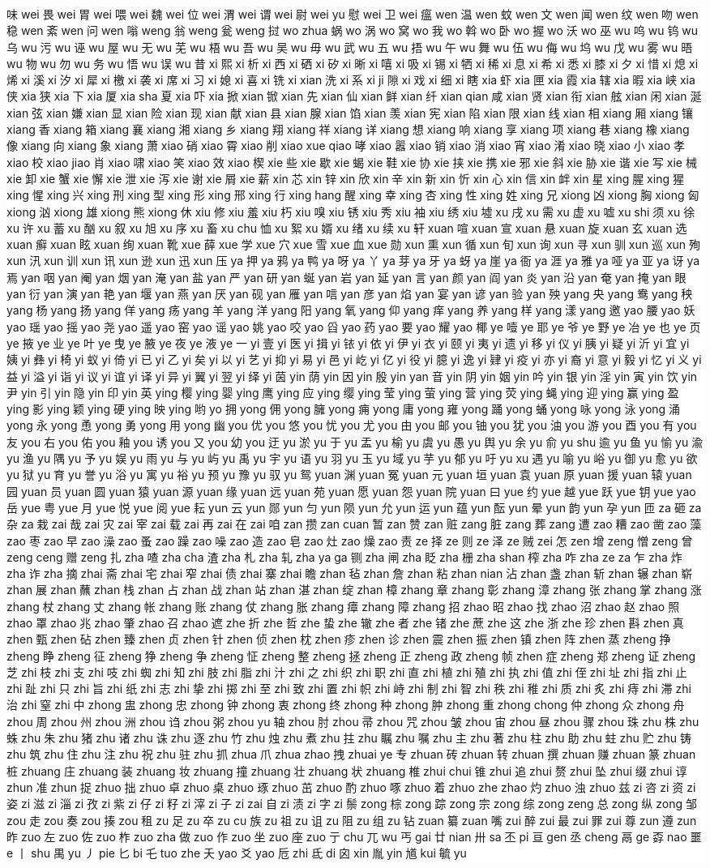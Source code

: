 味 wei 畏 wei 胃 wei 喂 wei 魏 wei 位 wei 渭 wei 谓 wei 尉 wei yu 慰 wei 卫 wei 瘟 wen 温 wen 蚊 wen 文 wen 闻 wen 纹 wen 吻 wen 稳 wen 紊 wen 问 wen 嗡 weng 翁 weng 瓮 weng 挝 wo zhua 蜗 wo 涡 wo 窝 wo 我 wo 斡 wo 卧 wo 握 wo 沃 wo 巫 wu 呜 wu 钨 wu 乌 wu 污 wu 诬 wu 屋 wu 无 wu 芜 wu 梧 wu 吾 wu 吴 wu 毋 wu 武 wu 五 wu 捂 wu 午 wu 舞 wu 伍 wu 侮 wu 坞 wu 戊 wu 雾 wu 晤 wu 物 wu 勿 wu 务 wu 悟 wu 误 wu 昔 xi 熙 xi 析 xi 西 xi 硒 xi 矽 xi 晰 xi 嘻 xi 吸 xi 锡 xi 牺 xi 稀 xi 息 xi 希 xi 悉 xi 膝 xi 夕 xi 惜 xi 熄 xi 烯 xi 溪 xi 汐 xi 犀 xi 檄 xi 袭 xi 席 xi 习 xi 媳 xi 喜 xi 铣 xi xian 洗 xi 系 xi ji 隙 xi 戏 xi 细 xi 瞎 xia 虾 xia 匣 xia 霞 xia 辖 xia 暇 xia 峡 xia 侠 xia 狭 xia 下 xia 厦 xia sha 夏 xia 吓 xia 掀 xian 锨 xian 先 xian 仙 xian 鲜 xian 纤 xian qian 咸 xian 贤 xian 衔 xian 舷 xian 闲 xian 涎 xian 弦 xian 嫌 xian 显 xian 险 xian 现 xian 献 xian 县 xian 腺 xian 馅 xian 羡 xian 宪 xian 陷 xian 限 xian 线 xian 相 xiang 厢 xiang 镶 xiang 香 xiang 箱 xiang 襄 xiang 湘 xiang 乡 xiang 翔 xiang 祥 xiang 详 xiang 想 xiang 响 xiang 享 xiang 项 xiang 巷 xiang 橡 xiang 像 xiang 向 xiang 象 xiang 萧 xiao 硝 xiao 霄 xiao 削 xiao xue qiao 哮 xiao 嚣 xiao 销 xiao 消 xiao 宵 xiao 淆 xiao 晓 xiao 小 xiao 孝 xiao 校 xiao jiao 肖 xiao 啸 xiao 笑 xiao 效 xiao 楔 xie 些 xie 歇 xie 蝎 xie 鞋 xie 协 xie 挟 xie 携 xie 邪 xie 斜 xie 胁 xie 谐 xie 写 xie 械 xie 卸 xie 蟹 xie 懈 xie 泄 xie 泻 xie 谢 xie 屑 xie 薪 xin 芯 xin 锌 xin 欣 xin 辛 xin 新 xin 忻 xin 心 xin 信 xin 衅 xin 星 xing 腥 xing 猩 xing 惺 xing 兴 xing 刑 xing 型 xing 形 xing 邢 xing 行 xing hang 醒 xing 幸 xing 杏 xing 性 xing 姓 xing 兄 xiong 凶 xiong 胸 xiong 匈 xiong 汹 xiong 雄 xiong 熊 xiong 休 xiu 修 xiu 羞 xiu 朽 xiu 嗅 xiu 锈 xiu 秀 xiu 袖 xiu 绣 xiu 墟 xu 戌 xu 需 xu 虚 xu 嘘 xu shi 须 xu 徐 xu 许 xu 蓄 xu 酗 xu 叙 xu 旭 xu 序 xu 畜 xu chu 恤 xu 絮 xu 婿 xu 绪 xu 续 xu 轩 xuan 喧 xuan 宣 xuan 悬 xuan 旋 xuan 玄 xuan 选 xuan 癣 xuan 眩 xuan 绚 xuan 靴 xue 薛 xue 学 xue 穴 xue 雪 xue 血 xue 勋 xun 熏 xun 循 xun 旬 xun 询 xun 寻 xun 驯 xun 巡 xun 殉 xun 汛 xun 训 xun 讯 xun 逊 xun 迅 xun 压 ya 押 ya 鸦 ya 鸭 ya 呀 ya 丫 ya 芽 ya 牙 ya 蚜 ya 崖 ya 衙 ya 涯 ya 雅 ya 哑 ya 亚 ya 讶 ya 焉 yan 咽 yan 阉 yan 烟 yan 淹 yan 盐 yan 严 yan 研 yan 蜒 yan 岩 yan 延 yan 言 yan 颜 yan 阎 yan 炎 yan 沿 yan 奄 yan 掩 yan 眼 yan 衍 yan 演 yan 艳 yan 堰 yan 燕 yan 厌 yan 砚 yan 雁 yan 唁 yan 彦 yan 焰 yan 宴 yan 谚 yan 验 yan 殃 yang 央 yang 鸯 yang 秧 yang 杨 yang 扬 yang 佯 yang 疡 yang 羊 yang 洋 yang 阳 yang 氧 yang 仰 yang 痒 yang 养 yang 样 yang 漾 yang 邀 yao 腰 yao 妖 yao 瑶 yao 摇 yao 尧 yao 遥 yao 窑 yao 谣 yao 姚 yao 咬 yao 舀 yao 药 yao 要 yao 耀 yao 椰 ye 噎 ye 耶 ye 爷 ye 野 ye 冶 ye 也 ye 页 ye 掖 ye 业 ye 叶 ye 曳 ye 腋 ye 夜 ye 液 ye 一 yi 壹 yi 医 yi 揖 yi 铱 yi 依 yi 伊 yi 衣 yi 颐 yi 夷 yi 遗 yi 移 yi 仪 yi 胰 yi 疑 yi 沂 yi 宜 yi 姨 yi 彝 yi 椅 yi 蚁 yi 倚 yi 已 yi 乙 yi 矣 yi 以 yi 艺 yi 抑 yi 易 yi 邑 yi 屹 yi 亿 yi 役 yi 臆 yi 逸 yi 肄 yi 疫 yi 亦 yi 裔 yi 意 yi 毅 yi 忆 yi 义 yi 益 yi 溢 yi 诣 yi 议 yi 谊 yi 译 yi 异 yi 翼 yi 翌 yi 绎 yi 茵 yin 荫 yin 因 yin 殷 yin yan 音 yin 阴 yin 姻 yin 吟 yin 银 yin 淫 yin 寅 yin 饮 yin 尹 yin 引 yin 隐 yin 印 yin 英 ying 樱 ying 婴 ying 鹰 ying 应 ying 缨 ying 莹 ying 萤 ying 营 ying 荧 ying 蝇 ying 迎 ying 赢 ying 盈 ying 影 ying 颖 ying 硬 ying 映 ying 哟 yo 拥 yong 佣 yong 臃 yong 痈 yong 庸 yong 雍 yong 踊 yong 蛹 yong 咏 yong 泳 yong 涌 yong 永 yong 恿 yong 勇 yong 用 yong 幽 you 优 you 悠 you 忧 you 尤 you 由 you 邮 you 铀 you 犹 you 油 you 游 you 酉 you 有 you 友 you 右 you 佑 you 釉 you 诱 you 又 you 幼 you 迂 yu 淤 yu 于 yu 盂 yu 榆 yu 虞 yu 愚 yu 舆 yu 余 yu 俞 yu shu 逾 yu 鱼 yu 愉 yu 渝 yu 渔 yu 隅 yu 予 yu 娱 yu 雨 yu 与 yu 屿 yu 禹 yu 宇 yu 语 yu 羽 yu 玉 yu 域 yu 芋 yu 郁 yu 吁 yu xu 遇 yu 喻 yu 峪 yu 御 yu 愈 yu 欲 yu 狱 yu 育 yu 誉 yu 浴 yu 寓 yu 裕 yu 预 yu 豫 yu 驭 yu 鸳 yuan 渊 yuan 冤 yuan 元 yuan 垣 yuan 袁 yuan 原 yuan 援 yuan 辕 yuan 园 yuan 员 yuan 圆 yuan 猿 yuan 源 yuan 缘 yuan 远 yuan 苑 yuan 愿 yuan 怨 yuan 院 yuan 曰 yue 约 yue 越 yue 跃 yue 钥 yue yao 岳 yue 粤 yue 月 yue 悦 yue 阅 yue 耘 yun 云 yun 郧 yun 匀 yun 陨 yun 允 yun 运 yun 蕴 yun 酝 yun 晕 yun 韵 yun 孕 yun 匝 za 砸 za 杂 za 栽 zai 哉 zai 灾 zai 宰 zai 载 zai 再 zai 在 zai 咱 zan 攒 zan cuan 暂 zan 赞 zan 赃 zang 脏 zang 葬 zang 遭 zao 糟 zao 凿 zao 藻 zao 枣 zao 早 zao 澡 zao 蚤 zao 躁 zao 噪 zao 造 zao 皂 zao 灶 zao 燥 zao 责 ze 择 ze 则 ze 泽 ze 贼 zei 怎 zen 增 zeng 憎 zeng 曾 zeng ceng 赠 zeng 扎 zha 喳 zha cha 渣 zha 札 zha 轧 zha ya ga 铡 zha 闸 zha 眨 zha 栅 zha shan 榨 zha 咋 zha ze za 乍 zha 炸 zha 诈 zha 摘 zhai 斋 zhai 宅 zhai 窄 zhai 债 zhai 寨 zhai 瞻 zhan 毡 zhan 詹 zhan 粘 zhan nian 沾 zhan 盏 zhan 斩 zhan 辗 zhan 崭 zhan 展 zhan 蘸 zhan 栈 zhan 占 zhan 战 zhan 站 zhan 湛 zhan 绽 zhan 樟 zhang 章 zhang 彰 zhang 漳 zhang 张 zhang 掌 zhang 涨 zhang 杖 zhang 丈 zhang 帐 zhang 账 zhang 仗 zhang 胀 zhang 瘴 zhang 障 zhang 招 zhao 昭 zhao 找 zhao 沼 zhao 赵 zhao 照 zhao 罩 zhao 兆 zhao 肇 zhao 召 zhao 遮 zhe 折 zhe 哲 zhe 蛰 zhe 辙 zhe 者 zhe 锗 zhe 蔗 zhe 这 zhe 浙 zhe 珍 zhen 斟 zhen 真 zhen 甄 zhen 砧 zhen 臻 zhen 贞 zhen 针 zhen 侦 zhen 枕 zhen 疹 zhen 诊 zhen 震 zhen 振 zhen 镇 zhen 阵 zhen 蒸 zheng 挣 zheng 睁 zheng 征 zheng 狰 zheng 争 zheng 怔 zheng 整 zheng 拯 zheng 正 zheng 政 zheng 帧 zhen 症 zheng 郑 zheng 证 zheng 芝 zhi 枝 zhi 支 zhi 吱 zhi 蜘 zhi 知 zhi 肢 zhi 脂 zhi 汁 zhi 之 zhi 织 zhi 职 zhi 直 zhi 植 zhi 殖 zhi 执 zhi 值 zhi 侄 zhi 址 zhi 指 zhi 止 zhi 趾 zhi 只 zhi 旨 zhi 纸 zhi 志 zhi 挚 zhi 掷 zhi 至 zhi 致 zhi 置 zhi 帜 zhi 峙 zhi 制 zhi 智 zhi 秩 zhi 稚 zhi 质 zhi 炙 zhi 痔 zhi 滞 zhi 治 zhi 窒 zhi 中 zhong 盅 zhong 忠 zhong 钟 zhong 衷 zhong 终 zhong 种 zhong 肿 zhong 重 zhong chong 仲 zhong 众 zhong 舟 zhou 周 zhou 州 zhou 洲 zhou 诌 zhou 粥 zhou yu 轴 zhou 肘 zhou 帚 zhou 咒 zhou 皱 zhou 宙 zhou 昼 zhou 骤 zhou 珠 zhu 株 zhu 蛛 zhu 朱 zhu 猪 zhu 诸 zhu 诛 zhu 逐 zhu 竹 zhu 烛 zhu 煮 zhu 拄 zhu 瞩 zhu 嘱 zhu 主 zhu 著 zhu 柱 zhu 助 zhu 蛀 zhu 贮 zhu 铸 zhu 筑 zhu 住 zhu 注 zhu 祝 zhu 驻 zhu 抓 zhua 爪 zhua zhao 拽 zhuai ye 专 zhuan 砖 zhuan 转 zhuan 撰 zhuan 赚 zhuan 篆 zhuan 桩 zhuang 庄 zhuang 装 zhuang 妆 zhuang 撞 zhuang 壮 zhuang 状 zhuang 椎 zhui chui 锥 zhui 追 zhui 赘 zhui 坠 zhui 缀 zhui 谆 zhun 准 zhun 捉 zhuo 拙 zhuo 卓 zhuo 桌 zhuo 琢 zhuo 茁 zhuo 酌 zhuo 啄 zhuo 着 zhuo zhe zhao 灼 zhuo 浊 zhuo 兹 zi 咨 zi 资 zi 姿 zi 滋 zi 淄 zi 孜 zi 紫 zi 仔 zi 籽 zi 滓 zi 子 zi zai 自 zi 渍 zi 字 zi 鬃 zong 棕 zong 踪 zong 宗 zong 综 zong zeng 总 zong 纵 zong 邹 zou 走 zou 奏 zou 揍 zou 租 zu 足 zu 卒 zu cu 族 zu 祖 zu 诅 zu 阻 zu 组 zu 钻 zuan 纂 zuan 嘴 zui 醉 zui 最 zui 罪 zui 尊 zun 遵 zun 昨 zuo 左 zuo 佐 zuo 柞 zuo zha 做 zuo 作 zuo 坐 zuo 座 zuo 亍 chu 兀 wu 丐 gai 廿 nian 卅 sa 丕 pi 亘 gen 丞 cheng 鬲 ge 孬 nao 噩 e 丨 shu 禺 yu 丿 pie 匕 bi 乇 tuo zhe 夭 yao 爻 yao 卮 zhi 氐 di 囟 xin 胤 yin 馗 kui 毓 yu